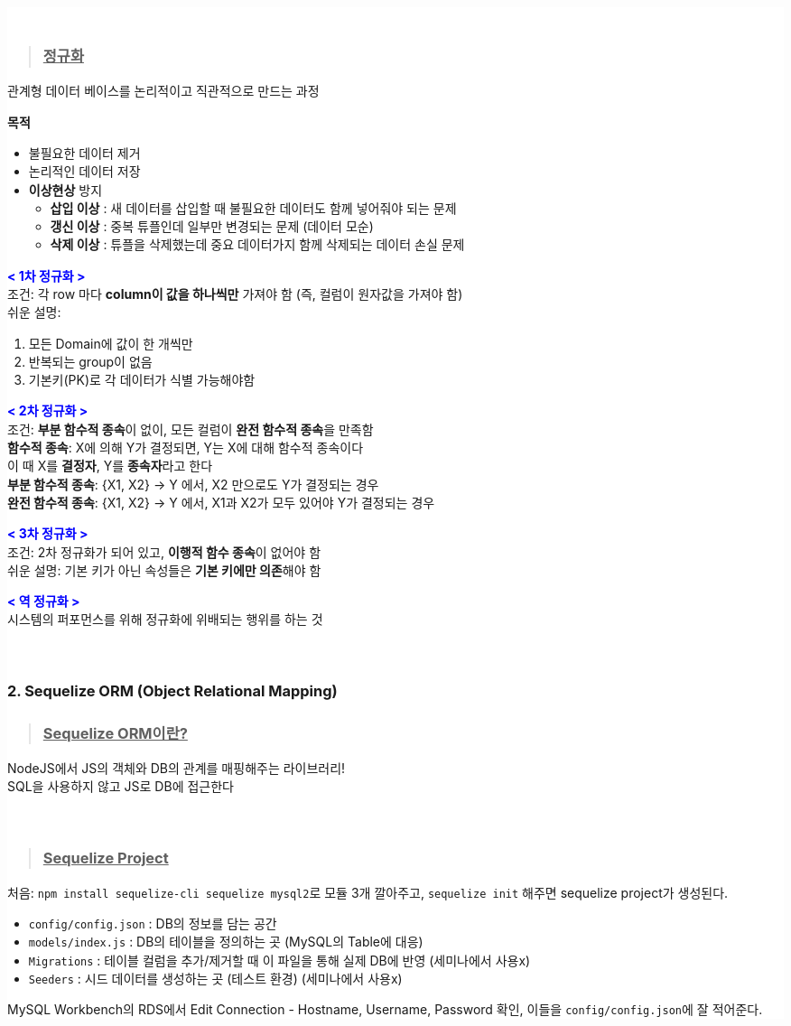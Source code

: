 <br>

> ### <u>정규화</u>

관계형 데이터 베이스를 논리적이고 직관적으로 만드는 과정

**목적**
- 불필요한 데이터 제거
- 논리적인 데이터 저장
- **이상현상** 방지
    - **삽입 이상** : 새 데이터를 삽입할 때 불필요한 데이터도 함께 넣어줘야 되는 문제
    - **갱신 이상** : 중복 튜플인데 일부만 변경되는 문제 (데이터 모순)
    - **삭제 이상** : 튜플을 삭제했는데 중요 데이터가지 함께 삭제되는 데이터 손실 문제

**<span style="color:blue">< 1차 정규화 ></span>**  
조건: 각 row 마다 **column이 값을 하나씩만** 가져야 함 (즉, 컬럼이 원자값을 가져야 함)  
쉬운 설명:
1. 모든 Domain에 값이 한 개씩만
2. 반복되는 group이 없음
3. 기본키(PK)로 각 데이터가 식별 가능해야함

**<span style="color:blue">< 2차 정규화 ></span>**  
조건: **부분 함수적 종속**이 없이, 모든 컬럼이 **완전 함수적 종속**을 만족함  
**함수적 종속**: X에 의해 Y가 결정되면, Y는 X에 대해 함수적 종속이다  
이 때 X를 **결정자**, Y를 **종속자**라고 한다  
**부분 함수적 종속**: {X1, X2} → Y 에서, X2 만으로도 Y가 결정되는 경우  
**완전 함수적 종속**: {X1, X2} → Y 에서, X1과 X2가 모두 있어야 Y가 결정되는 경우


**<span style="color:blue">< 3차 정규화 ></span>**  
조건: 2차 정규화가 되어 있고, **이행적 함수 종속**이 없어야 함  
쉬운 설명: 기본 키가 아닌 속성들은 **기본 키에만 의존**해야 함

**<span style = "color:blue">< 역 정규화 ></span>**  
시스템의 퍼포먼스를 위해 정규화에 위배되는 행위를 하는 것  

<br>

### 2. Sequelize ORM (Object Relational Mapping)
> ### <u>Sequelize ORM이란?</u>

NodeJS에서 JS의 객체와 DB의 관계를 매핑해주는 라이브러리!  
SQL을 사용하지 않고 JS로 DB에 접근한다  

<br>

> ### <u>Sequelize Project</u>

처음: `npm install sequelize-cli sequelize mysql2`로 모듈 3개 깔아주고, `sequelize init` 해주면 sequelize project가 생성된다.  
- `config/config.json` : DB의 정보를 담는 공간
- `models/index.js` : DB의 테이블을 정의하는 곳 (MySQL의 Table에 대응)  
- `Migrations` : 테이블 컬럼을 추가/제거할 때 이 파일을 통해 실제 DB에 반영 (세미나에서 사용x)
- `Seeders` : 시드 데이터를 생성하는 곳 (테스트 환경) (세미나에서 사용x)

MySQL Workbench의 RDS에서 Edit Connection - Hostname, Username, Password 확인, 이들을 `config/config.json`에 잘 적어준다.  
